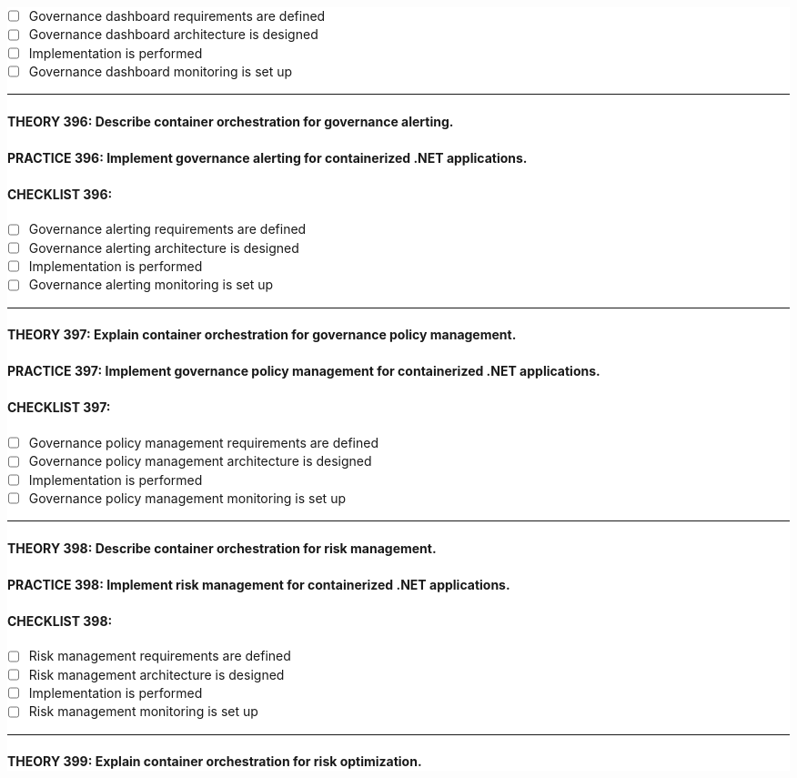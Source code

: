 - [ ] Governance dashboard requirements are defined
- [ ] Governance dashboard architecture is designed
- [ ] Implementation is performed
- [ ] Governance dashboard monitoring is set up

---

#### THEORY 396: Describe container orchestration for governance alerting.

#### PRACTICE 396: Implement governance alerting for containerized .NET applications.

#### CHECKLIST 396:

- [ ] Governance alerting requirements are defined
- [ ] Governance alerting architecture is designed
- [ ] Implementation is performed
- [ ] Governance alerting monitoring is set up

---

#### THEORY 397: Explain container orchestration for governance policy management.

#### PRACTICE 397: Implement governance policy management for containerized .NET applications.

#### CHECKLIST 397:

- [ ] Governance policy management requirements are defined
- [ ] Governance policy management architecture is designed
- [ ] Implementation is performed
- [ ] Governance policy management monitoring is set up

---

#### THEORY 398: Describe container orchestration for risk management.

#### PRACTICE 398: Implement risk management for containerized .NET applications.

#### CHECKLIST 398:

- [ ] Risk management requirements are defined
- [ ] Risk management architecture is designed
- [ ] Implementation is performed
- [ ] Risk management monitoring is set up

---

#### THEORY 399: Explain container orchestration for risk optimization.
